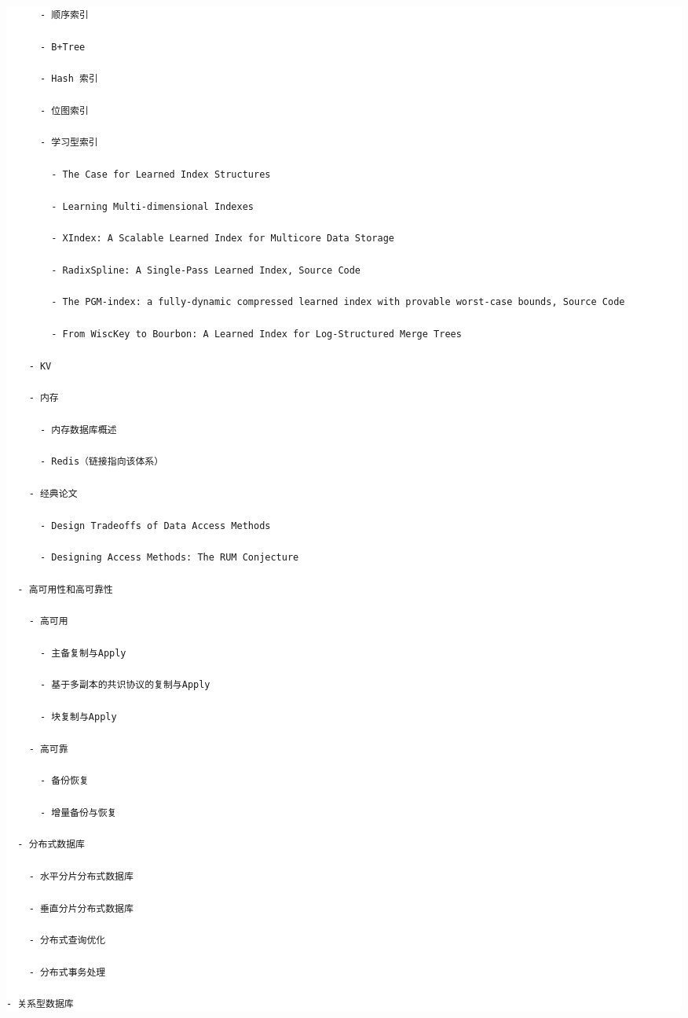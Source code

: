           - 顺序索引

          - B+Tree

          - Hash 索引

          - 位图索引

          - 学习型索引

            - The Case for Learned Index Structures

            - Learning Multi-dimensional Indexes

            - XIndex: A Scalable Learned Index for Multicore Data Storage

            - RadixSpline: A Single-Pass Learned Index, Source Code

            - The PGM-index: a fully-dynamic compressed learned index with provable worst-case bounds, Source Code

            - From WiscKey to Bourbon: A Learned Index for Log-Structured Merge Trees

        - KV

        - 内存

          - 内存数据库概述

          - Redis（链接指向该体系）

        - 经典论文

          - Design Tradeoffs of Data Access Methods

          - Designing Access Methods: The RUM Conjecture

      - 高可用性和高可靠性

        - 高可用

          - 主备复制与Apply

          - 基于多副本的共识协议的复制与Apply

          - 块复制与Apply

        - 高可靠

          - 备份恢复

          - 增量备份与恢复

      - 分布式数据库

        - 水平分片分布式数据库

        - 垂直分片分布式数据库

        - 分布式查询优化

        - 分布式事务处理

    - 关系型数据库
